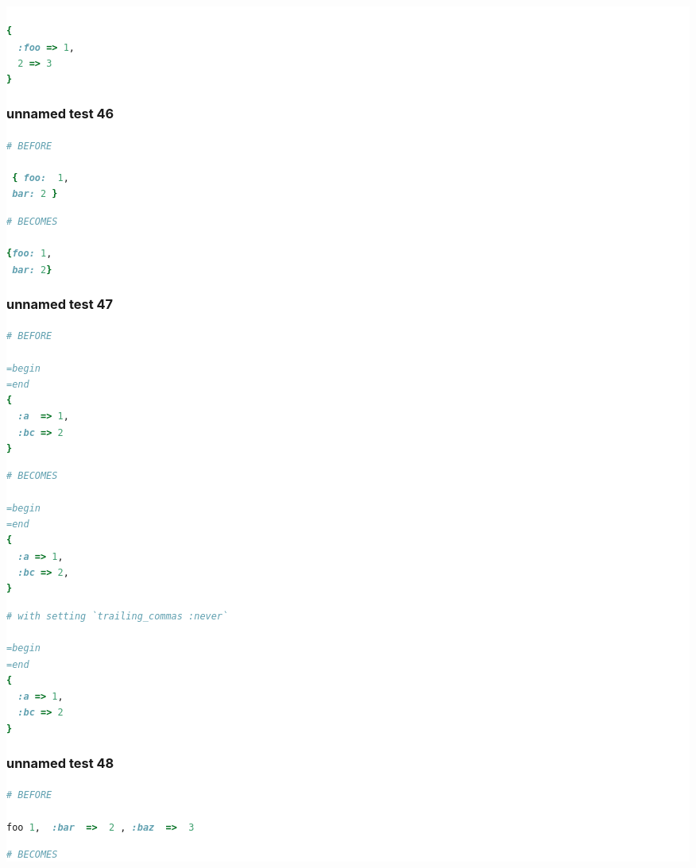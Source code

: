 ```ruby

{
  :foo => 1,
  2 => 3
}
```
### unnamed test 46
```ruby
# BEFORE

 { foo:  1,
 bar: 2 }

```
```ruby
# BECOMES

{foo: 1,
 bar: 2}

```
### unnamed test 47
```ruby
# BEFORE

=begin
=end
{
  :a  => 1,
  :bc => 2
}

```
```ruby
# BECOMES

=begin
=end
{
  :a => 1,
  :bc => 2,
}

```
```ruby
# with setting `trailing_commas :never`

=begin
=end
{
  :a => 1,
  :bc => 2
}
```
### unnamed test 48
```ruby
# BEFORE

foo 1,  :bar  =>  2 , :baz  =>  3

```
```ruby
# BECOMES
```